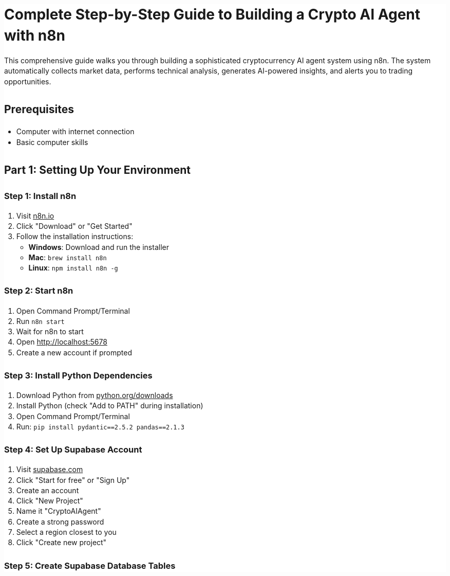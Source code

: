 # Complete Step-by-Step Guide to Building a Crypto AI Agent with n8n

This comprehensive guide walks you through building a sophisticated cryptocurrency AI agent system using n8n. The system automatically collects market data, performs technical analysis, generates AI-powered insights, and alerts you to trading opportunities.

## Prerequisites

- Computer with internet connection
- Basic computer skills

## Part 1: Setting Up Your Environment

### Step 1: Install n8n

1. Visit [n8n.io](https://n8n.io/)
2. Click "Download" or "Get Started"
3. Follow the installation instructions:
   - **Windows**: Download and run the installer
   - **Mac**: `brew install n8n`
   - **Linux**: `npm install n8n -g`

### Step 2: Start n8n

1. Open Command Prompt/Terminal
2. Run `n8n start`
3. Wait for n8n to start
4. Open [http://localhost:5678](http://localhost:5678)
5. Create a new account if prompted

### Step 3: Install Python Dependencies

1. Download Python from [python.org/downloads](https://python.org/downloads/)
2. Install Python (check "Add to PATH" during installation)
3. Open Command Prompt/Terminal
4. Run: `pip install pydantic==2.5.2 pandas==2.1.3`

### Step 4: Set Up Supabase Account

1. Visit [supabase.com](https://supabase.com/)
2. Click "Start for free" or "Sign Up"
3. Create an account
4. Click "New Project"
5. Name it "CryptoAIAgent"
6. Create a strong password
7. Select a region closest to you
8. Click "Create new project"

### Step 5: Create Supabase Database Tables
